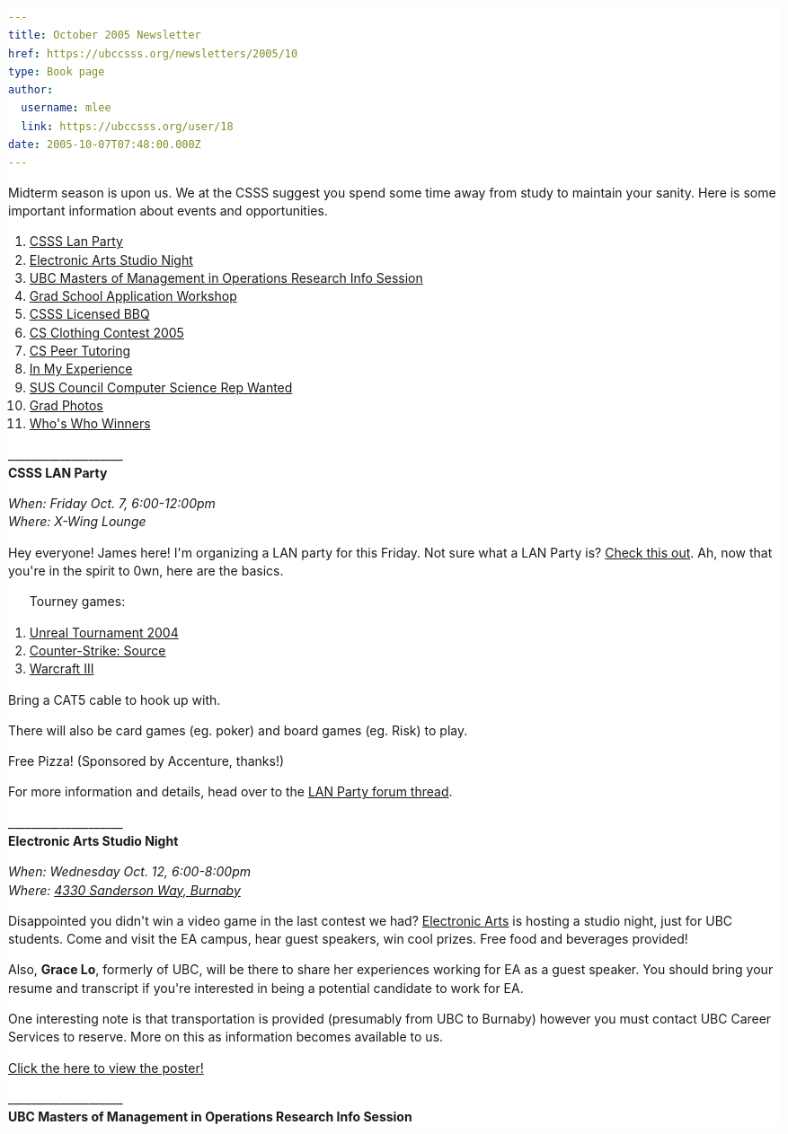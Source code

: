 ```yaml
---
title: October 2005 Newsletter 
href: https://ubccsss.org/newsletters/2005/10
type: Book page
author:
  username: mlee
  link: https://ubccsss.org/user/18
date: 2005-10-07T07:48:00.000Z
---
```


<div class="field field-name-body field-type-text-with-summary field-label-hidden"><div class="field-items"><div class="field-item even"><p>Midterm season is upon us.  We at the CSSS suggest you spend some time away from study to maintain your sanity.  Here is some important information about events and opportunities.</p>
<ol>
<li><a href="http://www.csss.cs.ubc.ca/node/115#1">CSSS Lan Party</a></li>
<li><a href="http://www.csss.cs.ubc.ca/node/115#2">Electronic Arts Studio Night</a></li>
<li><a href="http://www.csss.cs.ubc.ca/node/115#3">UBC Masters of Management in Operations Research Info Session</a></li>
<li><a href="http://www.csss.cs.ubc.ca/node/115#4">Grad School Application Workshop</a></li>
<li><a href="http://www.csss.cs.ubc.ca/node/115#5">CSSS Licensed BBQ</a></li>
<li><a href="http://www.csss.cs.ubc.ca/node/115#6">CS Clothing Contest 2005</a></li>
<li><a href="http://www.csss.cs.ubc.ca/node/115#7">CS Peer Tutoring</a></li>
<li><a href="http://www.csss.cs.ubc.ca/node/115#8">In My Experience</a></li>
<li><a href="http://www.csss.cs.ubc.ca/node/115#9">SUS Council Computer Science Rep Wanted</a></li>
<li><a href="http://www.csss.cs.ubc.ca/node/115#10">Grad Photos</a></li>
<li><a href="http://www.csss.cs.ubc.ca/node/115#11">Who&apos;s Who Winners</a></li>
</ol>
<p>____________________<br>
<a name="1"></a><strong>CSSS LAN Party</strong></p>
<p><em>When: Friday Oct. 7, 6:00-12:00pm<br>
Where: X-Wing Lounge</em></p>
<p>Hey everyone! James here! I&apos;m organizing a LAN party for this Friday.  Not sure what a LAN Party is?  <a href="http://www.lanparty.com/theguide/gettingstarted.shtm">Check this out</a>.  Ah, now that you&apos;re in the spirit to 0wn, here are the basics.</p>
<ol><lh>Tourney games:</lh><p></p>
<li><a href="http://www.epicgames.com/index_2k4.html">Unreal Tournament 2004</a></li>
<li><a href="http://www.counter-strike.net/">Counter-Strike: Source</a></li>
<li><a href="http://www.blizzard.com/war3/">Warcraft III</a></li>
</ol>
<p>Bring a CAT5 cable to hook up with.</p>
<p>There will also be card games (eg. poker) and board games (eg. Risk) to play.</p>
<p>Free Pizza! (Sponsored by Accenture, thanks!)</p>
<p>For more information and details, head over to the <a href="http://www.csss.cs.ubc.ca/node/61">LAN Party forum thread</a>.</p>
<p>____________________<br>
<a name="2"></a><strong>Electronic Arts Studio Night</strong></p>
<p><em>When: Wednesday Oct. 12, 6:00-8:00pm<br>
Where: <a href="https://maps.google.com/maps?q=4330+Sanderson+Way,+Burnaby&amp;iwloc=A&amp;hl=en">4330 Sanderson Way, Burnaby</a></em></p>
<p>Disappointed you didn&apos;t win a video game in the last contest we had?  <a href="http://www.ea.com">Electronic Arts</a> is hosting a studio night, just for UBC students.  Come and visit the EA campus, hear guest speakers, win cool prizes.  Free food and beverages provided!</p>
<p>Also, <strong>Grace Lo</strong>, formerly of UBC, will be there to share her experiences working for EA as a guest speaker.  You should bring your resume and transcript if you&apos;re interested in being a potential candidate to work for EA.</p>
<p>One interesting note is that transportation is provided (presumably from UBC to Burnaby) however you must contact UBC Career Services to reserve.  More on this as information becomes available to us.</p>
<p><a href="../../files/Studio Night Oct 12.jpg">Click the here to view the poster!</a></p>
<p>____________________<br>
<a name="3"></a><strong>UBC Masters of Management in Operations Research Info Session</strong></p>